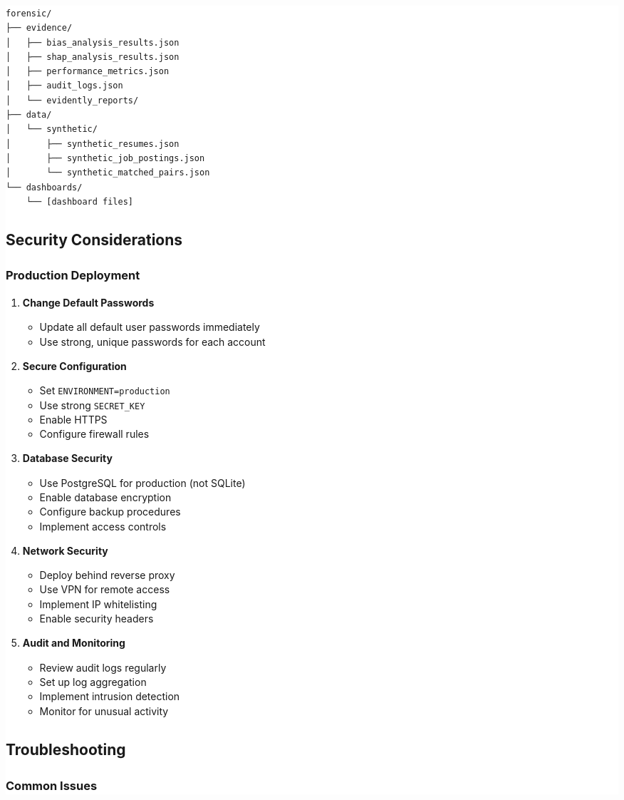 ```
forensic/
├── evidence/
│   ├── bias_analysis_results.json
│   ├── shap_analysis_results.json
│   ├── performance_metrics.json
│   ├── audit_logs.json
│   └── evidently_reports/
├── data/
│   └── synthetic/
│       ├── synthetic_resumes.json
│       ├── synthetic_job_postings.json
│       └── synthetic_matched_pairs.json
└── dashboards/
    └── [dashboard files]
```

## Security Considerations

### Production Deployment

1. **Change Default Passwords**
   - Update all default user passwords immediately
   - Use strong, unique passwords for each account

2. **Secure Configuration**
   - Set `ENVIRONMENT=production`
   - Use strong `SECRET_KEY`
   - Enable HTTPS
   - Configure firewall rules

3. **Database Security**
   - Use PostgreSQL for production (not SQLite)
   - Enable database encryption
   - Configure backup procedures
   - Implement access controls

4. **Network Security**
   - Deploy behind reverse proxy
   - Use VPN for remote access
   - Implement IP whitelisting
   - Enable security headers

5. **Audit and Monitoring**
   - Review audit logs regularly
   - Set up log aggregation
   - Implement intrusion detection
   - Monitor for unusual activity

## Troubleshooting

### Common Issues
